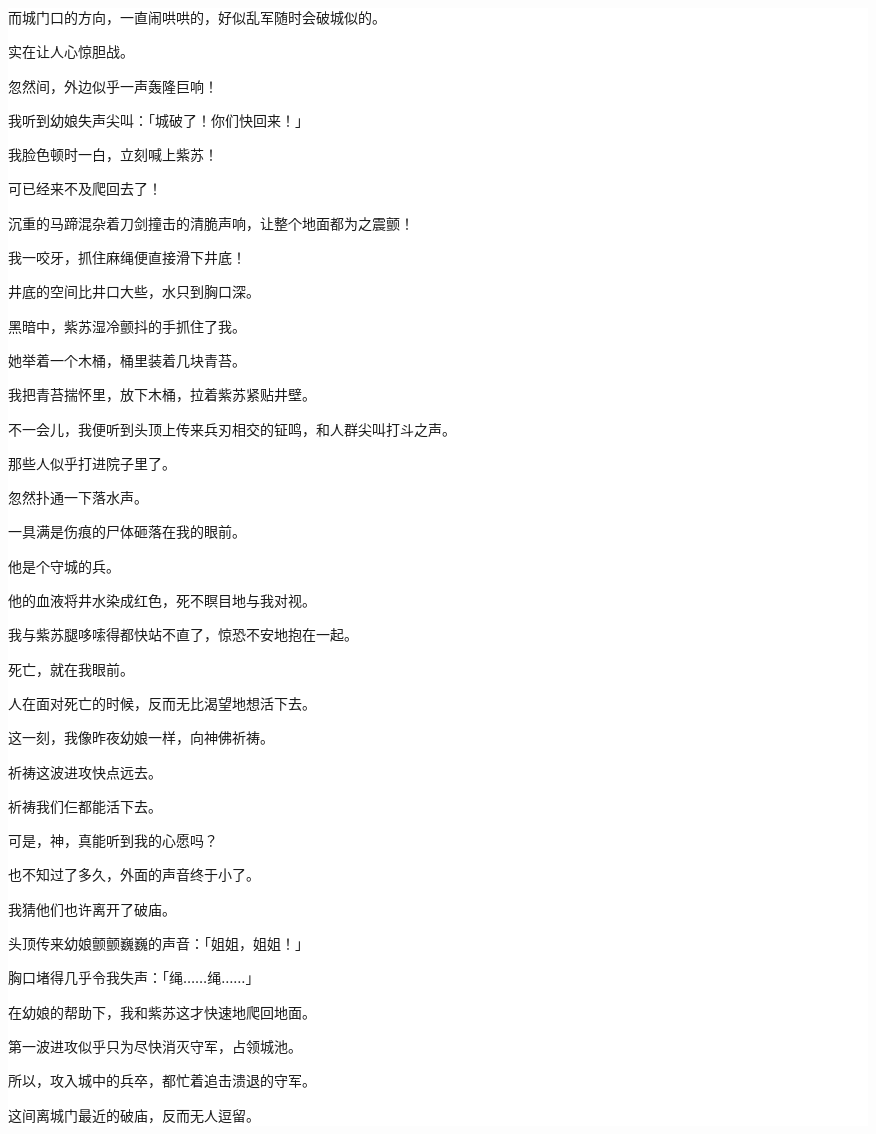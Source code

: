 而城门口的方向，一直闹哄哄的，好似乱军随时会破城似的。

实在让人心惊胆战。

忽然间，外边似乎一声轰隆巨响！

我听到幼娘失声尖叫：「城破了！你们快回来！」

我脸色顿时一白，立刻喊上紫苏！

可已经来不及爬回去了！

沉重的马蹄混杂着刀剑撞击的清脆声响，让整个地面都为之震颤！

我一咬牙，抓住麻绳便直接滑下井底！

井底的空间比井口大些，水只到胸口深。

黑暗中，紫苏湿冷颤抖的手抓住了我。

她举着一个木桶，桶里装着几块青苔。

我把青苔揣怀里，放下木桶，拉着紫苏紧贴井壁。

不一会儿，我便听到头顶上传来兵刃相交的钲鸣，和人群尖叫打斗之声。

那些人似乎打进院子里了。

忽然扑通一下落水声。

一具满是伤痕的尸体砸落在我的眼前。

他是个守城的兵。

他的血液将井水染成红色，死不瞑目地与我对视。

我与紫苏腿哆嗦得都快站不直了，惊恐不安地抱在一起。

死亡，就在我眼前。

人在面对死亡的时候，反而无比渴望地想活下去。

这一刻，我像昨夜幼娘一样，向神佛祈祷。

祈祷这波进攻快点远去。

祈祷我们仨都能活下去。

可是，神，真能听到我的心愿吗？

也不知过了多久，外面的声音终于小了。

我猜他们也许离开了破庙。

头顶传来幼娘颤颤巍巍的声音：「姐姐，姐姐！」

胸口堵得几乎令我失声：「绳……绳……」

在幼娘的帮助下，我和紫苏这才快速地爬回地面。

第一波进攻似乎只为尽快消灭守军，占领城池。

所以，攻入城中的兵卒，都忙着追击溃退的守军。

这间离城门最近的破庙，反而无人逗留。
